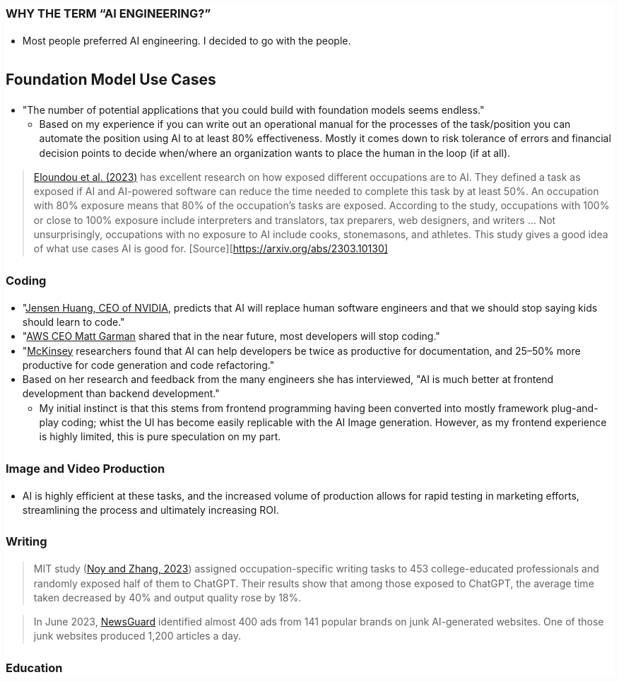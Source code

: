 ### WHY THE TERM “AI ENGINEERING?”

- Most people preferred AI engineering. I decided to go with the people.

## Foundation Model Use Cases

- "The number of potential applications that you could build with foundation models seems endless."
  - Based on my experience if you can write out an operational manual for the processes of the task/position you can automate the position using AI to at least 80% effectiveness. Mostly it comes down to risk tolerance of errors and financial decision points to decide when/where an organization wants to place the human in the loop (if at all).

> [Eloundou et al. (2023)](https://arxiv.org/abs/2303.10130) has excellent research on how exposed different occupations are to AI. They defined a task as exposed if AI and AI-powered software can reduce the time needed to complete this task by at least 50%. An occupation with 80% exposure means that 80% of the occupation’s tasks are exposed. According to the study, occupations with 100% or close to 100% exposure include interpreters and translators, tax preparers, web designers, and writers ... Not unsurprisingly, occupations with no exposure to AI include cooks, stonemasons, and athletes. This study gives a good idea of what use cases AI is good for. [Source][https://arxiv.org/abs/2303.10130]

### Coding

- "[Jensen Huang, CEO of NVIDIA](https://oreil.ly/zUpGu), predicts that AI will replace human software engineers and that we should stop saying kids should learn to code."
- "[AWS CEO Matt Garman](https://oreil.ly/Hz_3i) shared that in the near future, most developers will stop coding."
- "[McKinsey](https://oreil.ly/aqUmX) researchers found that AI can help developers be twice as productive for documentation, and 25–50% more productive for code generation and code refactoring."
- Based on her research and feedback from the many engineers she has interviewed, "AI is much better at frontend development than backend development."
  - My initial instinct is that this stems from frontend programming having been converted into mostly framework plug-and-play coding; whist the UI has become easily replicable with the AI Image generation. However, as my frontend experience is highly limited, this is pure speculation on my part.

### Image and Video Production

- AI is highly efficient at these tasks, and the increased volume of production allows for rapid testing in marketing efforts, streamlining the process and ultimately increasing ROI.

### Writing

> MIT study ([Noy and Zhang, 2023](https://oreil.ly/IzQ6F)) assigned occupation-specific writing tasks to 453 college-educated professionals and randomly exposed half of them to ChatGPT. Their results show that among those exposed to ChatGPT, the average time taken decreased by 40% and output quality rose by 18%.

> In June 2023, [NewsGuard](https://oreil.ly/mZKjr) identified almost 400 ads from 141 popular brands on junk AI-generated websites. One of those junk websites produced 1,200 articles a day.

### Education
